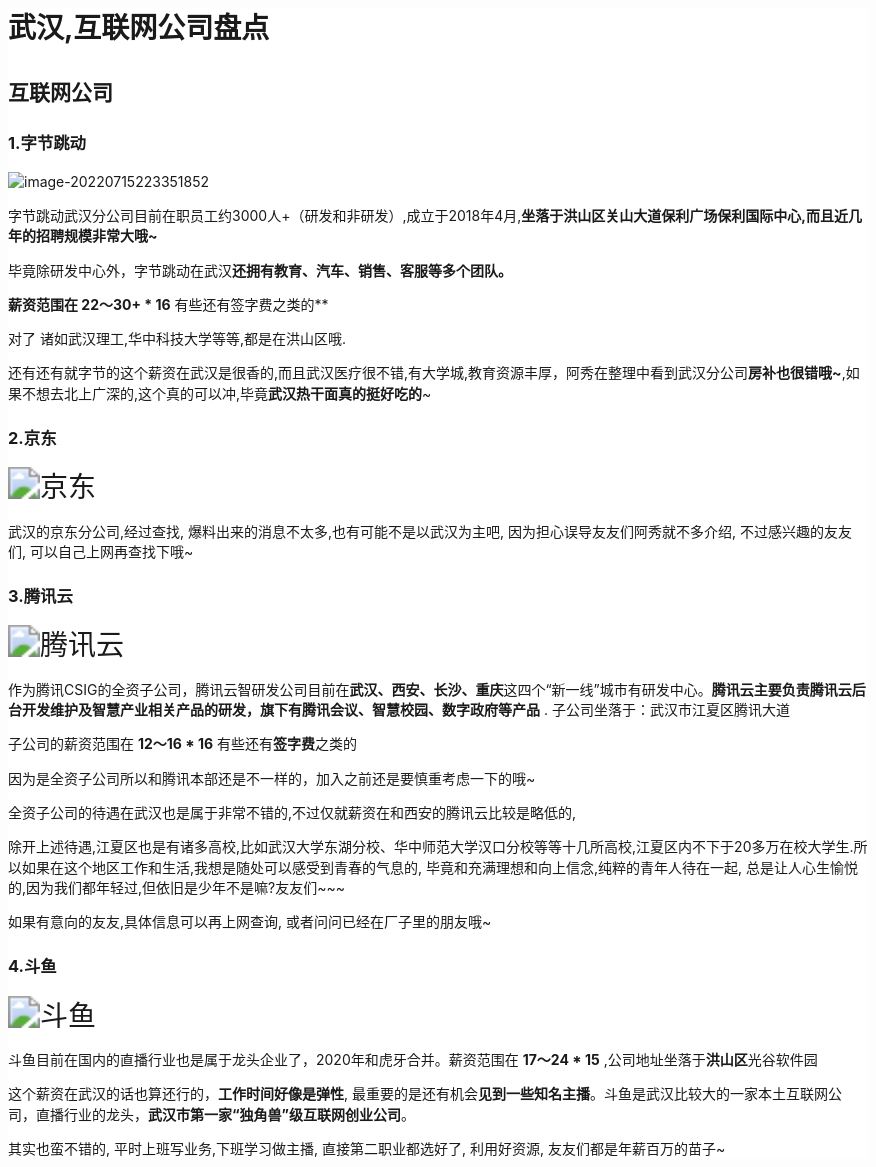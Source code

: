 # 武汉,互联网公司盘点

## 互联网公司

### 1.字节跳动

![image-20220715223351852](武汉,互联网公司盘点.assets/image-20220715223351852.png)

字节跳动武汉分公司目前在职员工约3000人+（研发和非研发）,成立于2018年4月,**坐落于洪山区关山大道保利广场保利国际中心,而且近几年的招聘规模非常大哦~**

毕竟除研发中心外，字节跳动在武汉**还拥有教育、汽车、销售、客服等多个团队。**

**薪资范围在  22～30+ \* 16**   有些还有签字费之类的**

对了 诸如武汉理工,华中科技大学等等,都是在洪山区哦.

还有还有就字节的这个薪资在武汉是很香的,而且武汉医疗很不错,有大学城,教育资源丰厚，阿秀在整理中看到武汉分公司**房补也很错哦~**,如果不想去北上广深的,这个真的可以冲,毕竟**武汉热干面真的挺好吃的**~



### 2.京东

<img src="https://axiu-image-bed.oss-cn-shanghai.aliyuncs.com/img/202207152238708.jpeg" alt="京东" style="zoom:200%;" />

武汉的京东分公司,经过查找, 爆料出来的消息不太多,也有可能不是以武汉为主吧, 因为担心误导友友们阿秀就不多介绍, 不过感兴趣的友友们, 可以自己上网再查找下哦~

### 3.腾讯云

<img src="https://axiu-image-bed.oss-cn-shanghai.aliyuncs.com/img/202207152239736.jpeg" alt="腾讯云" style="zoom:200%;" />

作为腾讯CSIG的全资子公司，腾讯云智研发公司目前在**武汉、西安、长沙、重庆**这四个“新一线”城市有研发中心。**腾讯云主要负责腾讯云后台开发维护及智慧产业相关产品的研发，旗下有腾讯会议、智慧校园、数字政府等产品** . 子公司坐落于：武汉市江夏区腾讯大道

子公司的薪资范围在 **12～16 \* 16**   有些还有**签字费**之类的

因为是全资子公司所以和腾讯本部还是不一样的，加入之前还是要慎重考虑一下的哦~

全资子公司的待遇在武汉也是属于非常不错的,不过仅就薪资在和西安的腾讯云比较是略低的,

除开上述待遇,江夏区也是有诸多高校,比如武汉大学东湖分校、华中师范大学汉口分校等等十几所高校,江夏区内不下于20多万在校大学生.所以如果在这个地区工作和生活,我想是随处可以感受到青春的气息的, 毕竟和充满理想和向上信念,纯粹的青年人待在一起, 总是让人心生愉悦的,因为我们都年轻过,但依旧是少年不是嘛?友友们~~~

如果有意向的友友,具体信息可以再上网查询, 或者问问已经在厂子里的朋友哦~

### 4.斗鱼

<img src="https://axiu-image-bed.oss-cn-shanghai.aliyuncs.com/img/202207152239184.png" alt="斗鱼" style="zoom:200%;" />

斗鱼目前在国内的直播行业也是属于龙头企业了，2020年和虎牙合并。薪资范围在  **17～24 \* 15**  ,公司地址坐落于**洪山区**光谷软件园

这个薪资在武汉的话也算还行的，**工作时间好像是弹性**, 最重要的是还有机会**见到一些知名主播**。斗鱼是武汉比较大的一家本土互联网公司，直播行业的龙头，**武汉市第一家“独角兽”级互联网创业公司**。 

其实也蛮不错的, 平时上班写业务,下班学习做主播, 直接第二职业都选好了, 利用好资源, 友友们都是年薪百万的苗子~
